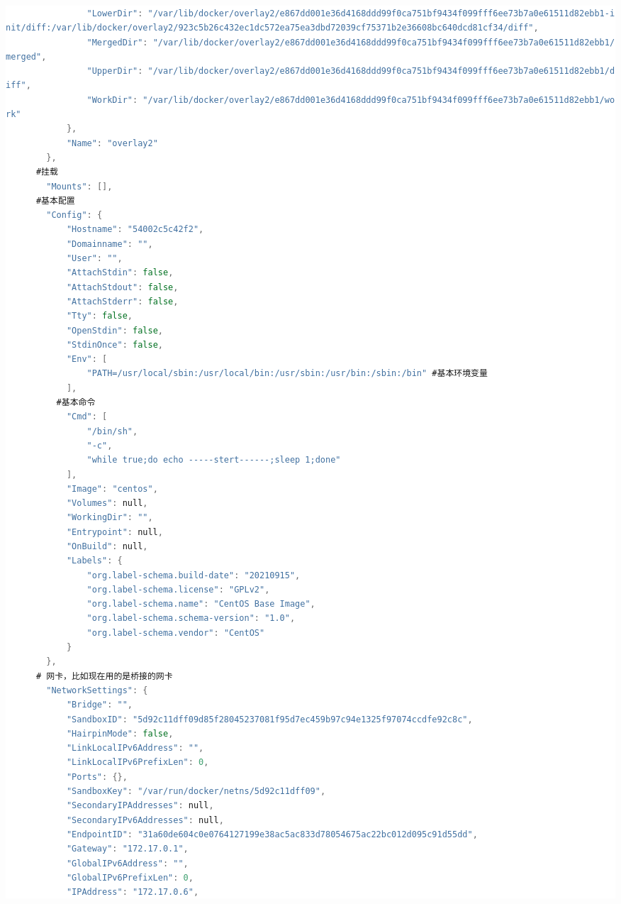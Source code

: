```go
                "LowerDir": "/var/lib/docker/overlay2/e867dd001e36d4168ddd99f0ca751bf9434f099fff6ee73b7a0e61511d82ebb1-init/diff:/var/lib/docker/overlay2/923c5b26c432ec1dc572ea75ea3dbd72039cf75371b2e36608bc640dcd81cf34/diff",
                "MergedDir": "/var/lib/docker/overlay2/e867dd001e36d4168ddd99f0ca751bf9434f099fff6ee73b7a0e61511d82ebb1/merged",
                "UpperDir": "/var/lib/docker/overlay2/e867dd001e36d4168ddd99f0ca751bf9434f099fff6ee73b7a0e61511d82ebb1/diff",
                "WorkDir": "/var/lib/docker/overlay2/e867dd001e36d4168ddd99f0ca751bf9434f099fff6ee73b7a0e61511d82ebb1/work"
            },
            "Name": "overlay2"
        },
      #挂载
        "Mounts": [],
      #基本配置
        "Config": {
            "Hostname": "54002c5c42f2",
            "Domainname": "",
            "User": "",
            "AttachStdin": false,
            "AttachStdout": false,
            "AttachStderr": false,
            "Tty": false,
            "OpenStdin": false,
            "StdinOnce": false,
            "Env": [
                "PATH=/usr/local/sbin:/usr/local/bin:/usr/sbin:/usr/bin:/sbin:/bin" #基本环境变量
            ],
          #基本命令
            "Cmd": [
                "/bin/sh",
                "-c",
                "while true;do echo -----stert------;sleep 1;done"
            ],
            "Image": "centos",
            "Volumes": null,
            "WorkingDir": "",
            "Entrypoint": null,
            "OnBuild": null,
            "Labels": {
                "org.label-schema.build-date": "20210915",
                "org.label-schema.license": "GPLv2",
                "org.label-schema.name": "CentOS Base Image",
                "org.label-schema.schema-version": "1.0",
                "org.label-schema.vendor": "CentOS"
            }
        },
      # 网卡，比如现在用的是桥接的网卡
        "NetworkSettings": {
            "Bridge": "",
            "SandboxID": "5d92c11dff09d85f28045237081f95d7ec459b97c94e1325f97074ccdfe92c8c",
            "HairpinMode": false,
            "LinkLocalIPv6Address": "",
            "LinkLocalIPv6PrefixLen": 0,
            "Ports": {},
            "SandboxKey": "/var/run/docker/netns/5d92c11dff09",
            "SecondaryIPAddresses": null,
            "SecondaryIPv6Addresses": null,
            "EndpointID": "31a60de604c0e0764127199e38ac5ac833d78054675ac22bc012d095c91d55dd",
            "Gateway": "172.17.0.1",
            "GlobalIPv6Address": "",
            "GlobalIPv6PrefixLen": 0,
            "IPAddress": "172.17.0.6",
```